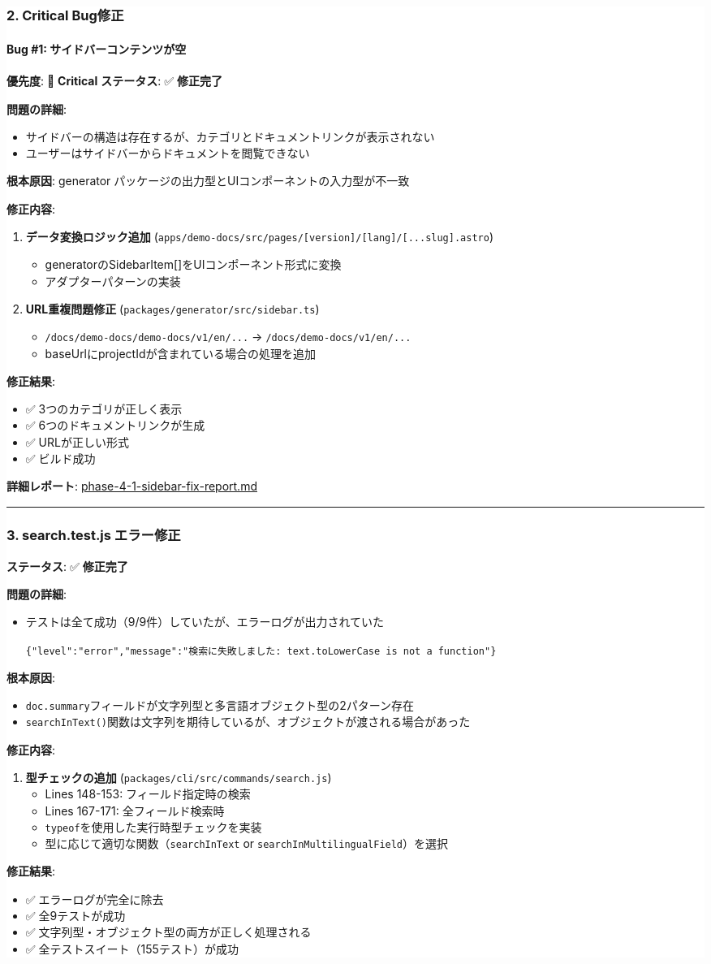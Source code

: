 
### 2. Critical Bug修正

#### Bug #1: サイドバーコンテンツが空

**優先度**: 🔴 **Critical**
**ステータス**: ✅ **修正完了**

**問題の詳細**:
- サイドバーの構造は存在するが、カテゴリとドキュメントリンクが表示されない
- ユーザーはサイドバーからドキュメントを閲覧できない

**根本原因**:
generator パッケージの出力型とUIコンポーネントの入力型が不一致

**修正内容**:
1. **データ変換ロジック追加** (`apps/demo-docs/src/pages/[version]/[lang]/[...slug].astro`)
   - generatorのSidebarItem[]をUIコンポーネント形式に変換
   - アダプターパターンの実装

2. **URL重複問題修正** (`packages/generator/src/sidebar.ts`)
   - `/docs/demo-docs/demo-docs/v1/en/...` → `/docs/demo-docs/v1/en/...`
   - baseUrlにprojectIdが含まれている場合の処理を追加

**修正結果**:
- ✅ 3つのカテゴリが正しく表示
- ✅ 6つのドキュメントリンクが生成
- ✅ URLが正しい形式
- ✅ ビルド成功

**詳細レポート**: [phase-4-1-sidebar-fix-report.md](./phase-4-1-sidebar-fix-report.md)

---

### 3. search.test.js エラー修正

**ステータス**: ✅ **修正完了**

**問題の詳細**:
- テストは全て成功（9/9件）していたが、エラーログが出力されていた
  ```
  {"level":"error","message":"検索に失敗しました: text.toLowerCase is not a function"}
  ```

**根本原因**:
- `doc.summary`フィールドが文字列型と多言語オブジェクト型の2パターン存在
- `searchInText()`関数は文字列を期待しているが、オブジェクトが渡される場合があった

**修正内容**:
1. **型チェックの追加** (`packages/cli/src/commands/search.js`)
   - Lines 148-153: フィールド指定時の検索
   - Lines 167-171: 全フィールド検索時
   - `typeof`を使用した実行時型チェックを実装
   - 型に応じて適切な関数（`searchInText` or `searchInMultilingualField`）を選択

**修正結果**:
- ✅ エラーログが完全に除去
- ✅ 全9テストが成功
- ✅ 文字列型・オブジェクト型の両方が正しく処理される
- ✅ 全テストスイート（155テスト）が成功
